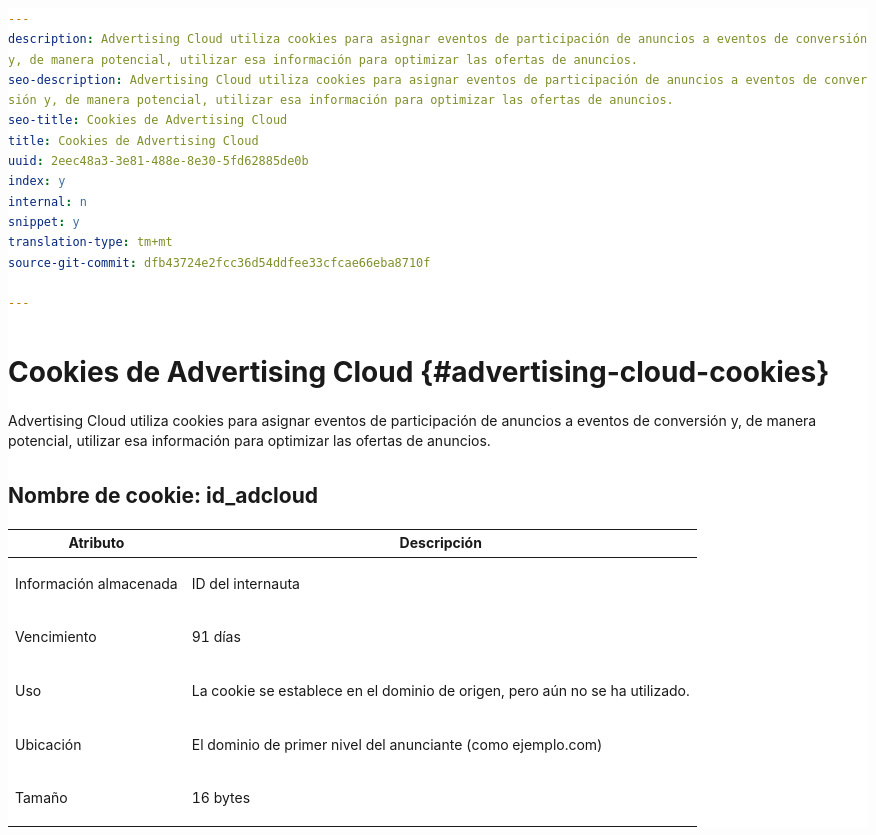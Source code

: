 ```yaml
---
description: Advertising Cloud utiliza cookies para asignar eventos de participación de anuncios a eventos de conversión y, de manera potencial, utilizar esa información para optimizar las ofertas de anuncios.
seo-description: Advertising Cloud utiliza cookies para asignar eventos de participación de anuncios a eventos de conversión y, de manera potencial, utilizar esa información para optimizar las ofertas de anuncios.
seo-title: Cookies de Advertising Cloud
title: Cookies de Advertising Cloud
uuid: 2eec48a3-3e81-488e-8e30-5fd62885de0b
index: y
internal: n
snippet: y
translation-type: tm+mt
source-git-commit: dfb43724e2fcc36d54ddfee33cfcae66eba8710f

---
```



# Cookies de Advertising Cloud {#advertising-cloud-cookies}

Advertising Cloud utiliza cookies para asignar eventos de participación de anuncios a eventos de conversión y, de manera potencial, utilizar esa información para optimizar las ofertas de anuncios.

## Nombre de cookie: id_adcloud

<table id="id_adcloud"> 
<thead> 
<tr> 
<th colname="col1" class="entry"> Atributo </th> 
<th colname="col2" class="entry"> Descripción </th> 
</tr> 
</thead>
<tbody> 
<tr> 
<td colname="col1"> <p>Información almacenada </p> </td> 
<td colname="col2"> <p>ID del internauta </p> </td> 
</tr> 
<tr> 
<td colname="col1"> <p>Vencimiento </p> </td> 
<td colname="col2"> <p>91 días </p> </td> 
</tr> 
<tr> 
<td colname="col1"> <p>Uso </p> </td> 
<td colname="col2"> <p>La cookie se establece en el dominio de origen, pero aún no se ha utilizado. </p> </td> 
</tr> 
<tr> 
<td colname="col1"> <p>Ubicación </p> </td> 
<td colname="col2"> <p>El dominio de primer nivel del anunciante (como ejemplo.com) </p> </td> 
</tr> 
<tr> 
<td colname="col1"> <p>Tamaño </p> </td> 
<td colname="col2"> <p>16 bytes </p> </td> 
</tr> 
</tbody> 
</table>
